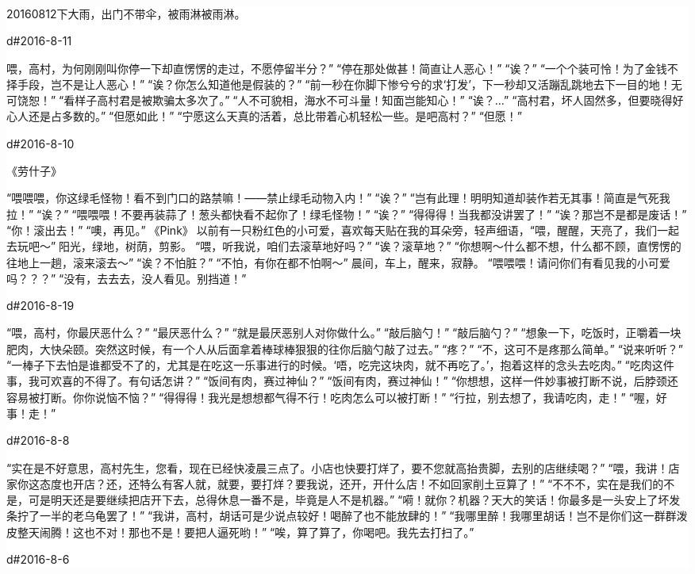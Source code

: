  20160812下大雨，出门不带伞，被雨淋被雨淋。



d#2016-8-11

喂，高村，为何刚刚叫你停一下却直愣愣的走过，不愿停留半分？” “停在那处做甚！简直让人恶心！” “诶？” “一个个装可怜！为了金钱不择手段，岂不是让人恶心！” “诶？你怎么知道他是假装的？” “前一秒在你脚下惨兮兮的求‘打发’，下一秒却又活蹦乱跳地去下一目的地！无可饶恕！” “看样子高村君是被欺骗太多次了。” “人不可貌相，海水不可斗量！知面岂能知心！” “诶？...” “高村君，坏人固然多，但要晓得好心人还是占多数的。” “但愿如此！” “宁愿这么天真的活着，总比带着心机轻松一些。是吧高村？” “但愿！”



d#2016-8-10

《劳什子》

 “喂喂喂，你这绿毛怪物！看不到门口的路禁嘛！——禁止绿毛动物入内！” “诶？” “岂有此理！明明知道却装作若无其事！简直是气死我拉！” “诶？” “喂喂喂！不要再装蒜了！葱头都快看不起你了！绿毛怪物！” “诶？” “得得得！当我都没讲罢了！” “诶？那岂不是都是废话！” “你！滚出去！” “噢，再见。” 《Pink》 以前有一只粉红色的小可爱，喜欢每天贴在我的耳朵旁，轻声细语，“喂，醒醒，天亮了，我们一起去玩吧～” 阳光，绿地，树荫，剪影。 “喂，听我说，咱们去滚草地好吗？” “诶？滚草地？” “你想啊～什么都不想，什么都不顾，直愣愣的往地上一趟，滚来滚去～” “诶？不怕脏？” “不怕，有你在都不怕啊～” 晨间，车上，醒来，寂静。 “喂喂喂！请问你们有看见我的小可爱吗？？？” “没有，去去去，没人看见。别挡道！”

d#2016-8-19

“喂，高村，你最厌恶什么？” “最厌恶什么？” “就是最厌恶别人对你做什么。” “敲后脑勺！” “敲后脑勺？” “想象一下，吃饭时，正嚼着一块肥肉，大快朵颐。突然这时候，有一个人从后面拿着棒球棒狠狠的往你后脑勺敲了过去。” “疼？” “不，这可不是疼那么简单。” “说来听听？” “一棒子下去怕是谁都受不了的，尤其是在吃这一乐事进行的时候。‘唔，吃完这块肉，就不再吃了。’，抱着这样的念头去吃肉。” “吃肉这件事，我可欢喜的不得了。有句话怎讲？” “饭间有肉，赛过神仙？” “饭间有肉，赛过神仙！” “你想想，这样一件妙事被打断不说，后脖颈还容易被打断。你你说恼不恼？” “得得得！我光是想想都气得不行！吃肉怎么可以被打断！” “行拉，别去想了，我请吃肉，走！” “喔，好事！走！”



d#2016-8-8

“实在是不好意思，高村先生，您看，现在已经快凌晨三点了。小店也快要打烊了，要不您就高抬贵脚，去别的店继续喝？” “喂，我讲！店家你这态度也开店？还，还特么有客人就，就要，要打烊？要我说，还开，开什么店！不如回家削土豆算了！” “不不不，实在是我们的不是，可是明天还是要继续把店开下去，总得休息一番不是，毕竟是人不是机器。” “嗬！就你？机器？天大的笑话！你最多是一头安上了坏发条拧了一半的老乌龟罢了！” “我讲，高村，胡话可是少说点较好！喝醉了也不能放肆的！” “我哪里醉！我哪里胡话！岂不是你们这一群群泼皮整天闹腾！这也不对！那也不是！要把人逼死哟！” “唉，算了算了，你喝吧。我先去打扫了。”



d#2016-8-6

